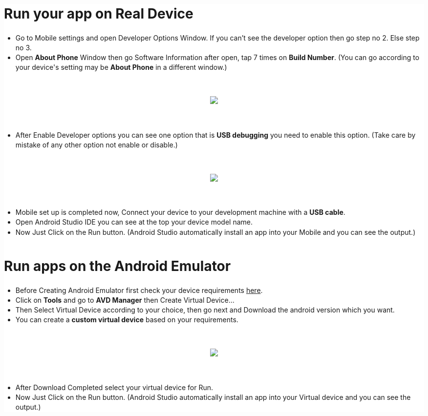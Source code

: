 # Run your app on Real Device

+ Go to Mobile settings and open Developer Options Window. If you can’t see the developer option then go step no 2. Else step no 3.
+ Open **About Phone** Window then go Software Information after open, tap 7 times on **Build Number**. (You can go according to your device's setting may be **About Phone** in a different window.)

<br>
<p align="center">
<img src="https://user-images.githubusercontent.com/65021072/133723833-8f89541d-fdf5-42cc-a811-9348065a5fbf.jpg" 
style="width:30%;
       height:30%
       display: block;
       " />
</p>
<br>

+ After Enable Developer options you can see one option that is **USB debugging** you need to enable this option. (Take care by mistake of any other option not enable or disable.)

<br>
<p align="center">
<img src="https://user-images.githubusercontent.com/65021072/133723840-38dcbad2-d9ff-48c6-84a5-2639f8e0776e.jpg" 
style="width:30%;
       height:30%
       display: block;
       " />
</p>
<br>

+ Mobile set up is completed now, Connect your device to your development machine with a **USB cable**.
+ Open Android Studio IDE you can see at the top your device model name.
+ Now Just Click on the Run button. (Android Studio automatically install an app into your Mobile and you can see the output.)


# Run apps on the Android Emulator

+  Before Creating Android Emulator first check your device requirements [here](https://developer.android.com/studio/run/emulator?authuser=2#requirements).
+	Click on **Tools** and go to **AVD Manager** then Create Virtual Device…
+	Then Select Virtual Device according to your choice, then go next and Download the android version which you want.
+	You can create a **custom virtual device** based on your requirements.

<br>
<p align="center">
<img src="https://user-images.githubusercontent.com/65021072/133725835-dbd0b2de-ed38-46a0-af4c-00f46f0cfaae.png" 
style="width:50%;
       height:50%
       display: block;
       " />
</p>
<br>

+	After Download Completed select your virtual device for Run.
+	Now Just Click on the Run button. (Android Studio automatically install an app into your Virtual device and you can see the output.)
